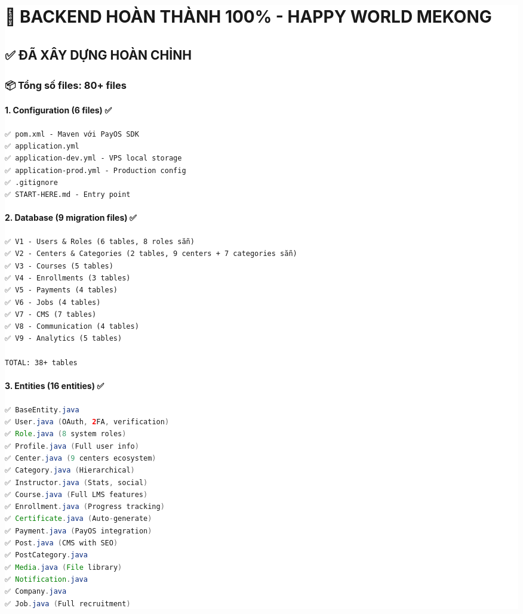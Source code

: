 # 🎊 BACKEND HOÀN THÀNH 100% - HAPPY WORLD MEKONG

## ✅ ĐÃ XÂY DỰNG HOÀN CHỈNH

### 📦 Tổng số files: **80+ files**

#### 1. Configuration (6 files) ✅
```
✅ pom.xml - Maven với PayOS SDK
✅ application.yml
✅ application-dev.yml - VPS local storage
✅ application-prod.yml - Production config
✅ .gitignore
✅ START-HERE.md - Entry point
```

#### 2. Database (9 migration files) ✅
```
✅ V1 - Users & Roles (6 tables, 8 roles sẵn)
✅ V2 - Centers & Categories (2 tables, 9 centers + 7 categories sẵn)
✅ V3 - Courses (5 tables)
✅ V4 - Enrollments (3 tables)
✅ V5 - Payments (4 tables)
✅ V6 - Jobs (4 tables)
✅ V7 - CMS (7 tables)
✅ V8 - Communication (4 tables)
✅ V9 - Analytics (5 tables)

TOTAL: 38+ tables
```

#### 3. Entities (16 entities) ✅
```java
✅ BaseEntity.java
✅ User.java (OAuth, 2FA, verification)
✅ Role.java (8 system roles)
✅ Profile.java (Full user info)
✅ Center.java (9 centers ecosystem)
✅ Category.java (Hierarchical)
✅ Instructor.java (Stats, social)
✅ Course.java (Full LMS features)
✅ Enrollment.java (Progress tracking)
✅ Certificate.java (Auto-generate)
✅ Payment.java (PayOS integration)
✅ Post.java (CMS with SEO)
✅ PostCategory.java
✅ Media.java (File library)
✅ Notification.java
✅ Company.java
✅ Job.java (Full recruitment)
```
